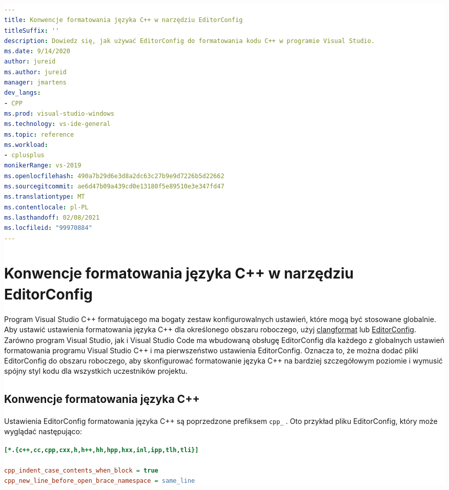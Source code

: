 ```yaml
---
title: Konwencje formatowania języka C++ w narzędziu EditorConfig
titleSuffix: ''
description: Dowiedz się, jak używać EditorConfig do formatowania kodu C++ w programie Visual Studio.
ms.date: 9/14/2020
author: jureid
ms.author: jureid
manager: jmartens
dev_langs:
- CPP
ms.prod: visual-studio-windows
ms.technology: vs-ide-general
ms.topic: reference
ms.workload:
- cplusplus
monikerRange: vs-2019
ms.openlocfilehash: 490a7b29d6e3d8a2dc63c27b9e9d7226b5d22662
ms.sourcegitcommit: ae6d47b09a439cd0e13180f5e89510e3e347fd47
ms.translationtype: MT
ms.contentlocale: pl-PL
ms.lasthandoff: 02/08/2021
ms.locfileid: "99970884"
---
```

# <a name="c-editorconfig-formatting-conventions"></a>Konwencje formatowania języka C++ w narzędziu EditorConfig

Program Visual Studio C++ formatującego ma bogaty zestaw konfigurowalnych ustawień, które mogą być stosowane globalnie. Aby ustawić ustawienia formatowania języka C++ dla określonego obszaru roboczego, użyj [clangformat](https://clang.llvm.org/docs/ClangFormat.html) lub [EditorConfig](https://editorconfig.org/). Zarówno program Visual Studio, jak i Visual Studio Code ma wbudowaną obsługę EditorConfig dla każdego z globalnych ustawień formatowania programu Visual Studio C++ i ma pierwszeństwo ustawienia EditorConfig. Oznacza to, że można dodać pliki EditorConfig do obszaru roboczego, aby skonfigurować formatowanie języka C++ na bardziej szczegółowym poziomie i wymusić spójny styl kodu dla wszystkich uczestników projektu.

## <a name="c-formatting-conventions"></a>Konwencje formatowania języka C++

Ustawienia EditorConfig formatowania języka C++ są poprzedzone prefiksem `cpp_` . Oto przykład pliku EditorConfig, który może wyglądać następująco:

```ini
[*.{c++,cc,cpp,cxx,h,h++,hh,hpp,hxx,inl,ipp,tlh,tli}]

cpp_indent_case_contents_when_block = true
cpp_new_line_before_open_brace_namespace = same_line
```
